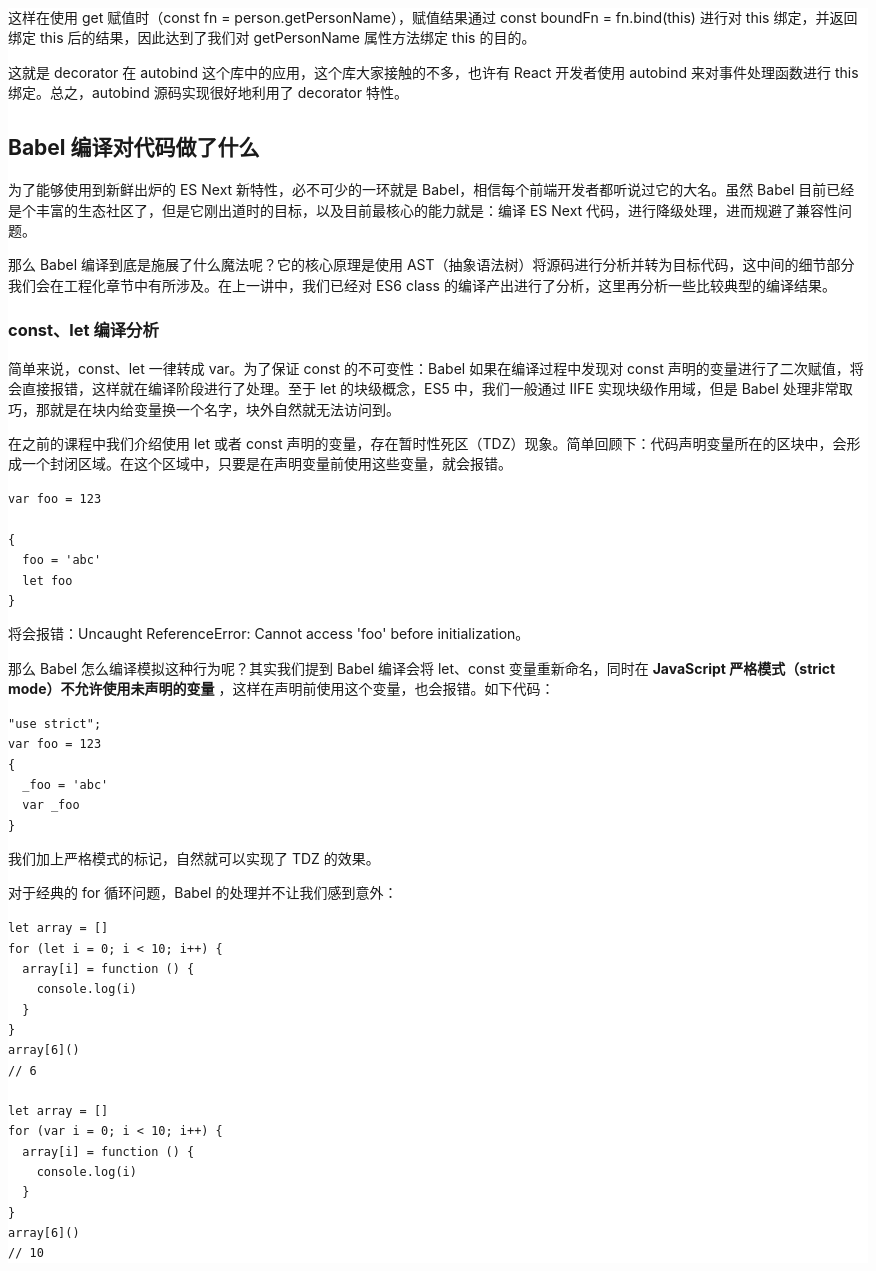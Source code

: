 这样在使用 get 赋值时（const fn = person.getPersonName），赋值结果通过 const boundFn = fn.bind\(this\) 进行对 this 绑定，并返回绑定 this 后的结果，因此达到了我们对 getPersonName 属性方法绑定 this 的目的。

这就是 decorator 在 autobind 这个库中的应用，这个库大家接触的不多，也许有 React 开发者使用 autobind 来对事件处理函数进行 this 绑定。总之，autobind 源码实现很好地利用了 decorator 特性。

## Babel 编译对代码做了什么

为了能够使用到新鲜出炉的 ES Next 新特性，必不可少的一环就是 Babel，相信每个前端开发者都听说过它的大名。虽然 Babel 目前已经是个丰富的生态社区了，但是它刚出道时的目标，以及目前最核心的能力就是：编译 ES Next 代码，进行降级处理，进而规避了兼容性问题。

那么 Babel 编译到底是施展了什么魔法呢？它的核心原理是使用 AST（抽象语法树）将源码进行分析并转为目标代码，这中间的细节部分我们会在工程化章节中有所涉及。在上一讲中，我们已经对 ES6 class 的编译产出进行了分析，这里再分析一些比较典型的编译结果。

### const、let 编译分析

简单来说，const、let 一律转成 var。为了保证 const 的不可变性：Babel 如果在编译过程中发现对 const 声明的变量进行了二次赋值，将会直接报错，这样就在编译阶段进行了处理。至于 let 的块级概念，ES5 中，我们一般通过 IIFE 实现块级作用域，但是 Babel 处理非常取巧，那就是在块内给变量换一个名字，块外自然就无法访问到。

在之前的课程中我们介绍使用 let 或者 const 声明的变量，存在暂时性死区（TDZ）现象。简单回顾下：代码声明变量所在的区块中，会形成一个封闭区域。在这个区域中，只要是在声明变量前使用这些变量，就会报错。

```text
var foo = 123

{
  foo = 'abc'
  let foo
}
```

将会报错：Uncaught ReferenceError: Cannot access 'foo' before initialization。

那么 Babel 怎么编译模拟这种行为呢？其实我们提到 Babel 编译会将 let、const 变量重新命名，同时在 **JavaScript 严格模式（strict mode）不允许使用未声明的变量** ，这样在声明前使用这个变量，也会报错。如下代码：

```text
"use strict";
var foo = 123
{
  _foo = 'abc'
  var _foo
}
```

我们加上严格模式的标记，自然就可以实现了 TDZ 的效果。

对于经典的 for 循环问题，Babel 的处理并不让我们感到意外：

```text
let array = []
for (let i = 0; i < 10; i++) {
  array[i] = function () {
    console.log(i)
  }
}
array[6]()
// 6

let array = []
for (var i = 0; i < 10; i++) {
  array[i] = function () {
    console.log(i)
  }
}
array[6]()
// 10
```

